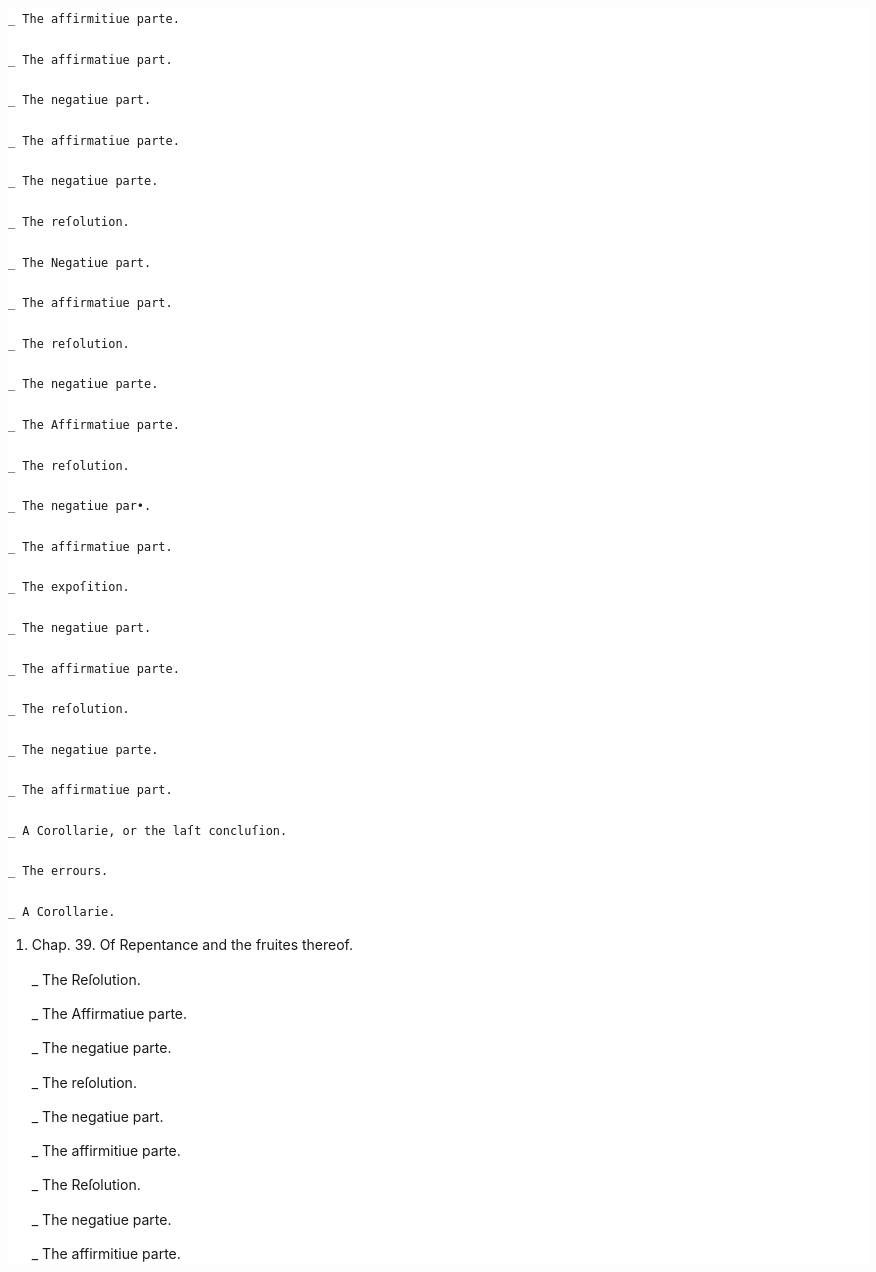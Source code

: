     _ The affirmitiue parte.

    _ The affirmatiue part.

    _ The negatiue part.

    _ The affirmatiue parte.

    _ The negatiue parte.

    _ The reſolution.

    _ The Negatiue part.

    _ The affirmatiue part.

    _ The reſolution.

    _ The negatiue parte.

    _ The Affirmatiue parte.

    _ The reſolution.

    _ The negatiue par•.

    _ The affirmatiue part.

    _ The expoſition.

    _ The negatiue part.

    _ The affirmatiue parte.

    _ The reſolution.

    _ The negatiue parte.

    _ The affirmatiue part.

    _ A Corollarie, or the laſt concluſion.

    _ The errours.

    _ A Corollarie.

1. Chap. 39. Of Repentance and the fruites thereof.

    _ The Reſolution.

    _ The Affirmatiue parte.

    _ The negatiue parte.

    _ The reſolution.

    _ The negatiue part.

    _ The affirmitiue parte.

    _ The Reſolution.

    _ The negatiue parte.

    _ The affirmitiue parte.
